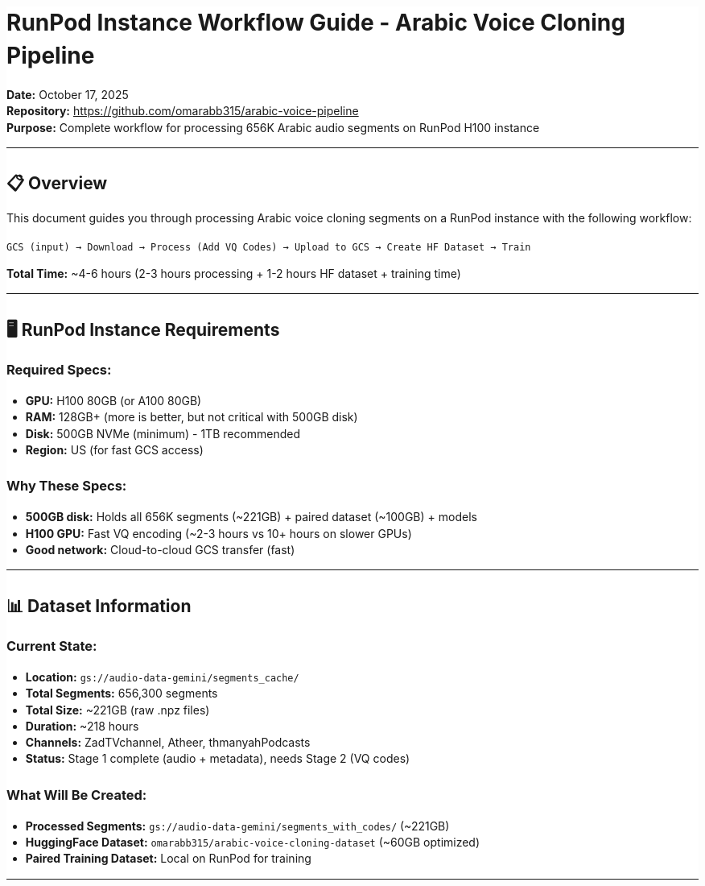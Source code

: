 # RunPod Instance Workflow Guide - Arabic Voice Cloning Pipeline

**Date:** October 17, 2025  
**Repository:** https://github.com/omarabb315/arabic-voice-pipeline  
**Purpose:** Complete workflow for processing 656K Arabic audio segments on RunPod H100 instance

---

## 📋 Overview

This document guides you through processing Arabic voice cloning segments on a RunPod instance with the following workflow:

```
GCS (input) → Download → Process (Add VQ Codes) → Upload to GCS → Create HF Dataset → Train
```

**Total Time:** ~4-6 hours (2-3 hours processing + 1-2 hours HF dataset + training time)

---

## 🖥️ RunPod Instance Requirements

### Required Specs:
- **GPU:** H100 80GB (or A100 80GB)
- **RAM:** 128GB+ (more is better, but not critical with 500GB disk)
- **Disk:** 500GB NVMe (minimum) - 1TB recommended
- **Region:** US (for fast GCS access)

### Why These Specs:
- **500GB disk:** Holds all 656K segments (~221GB) + paired dataset (~100GB) + models
- **H100 GPU:** Fast VQ encoding (~2-3 hours vs 10+ hours on slower GPUs)
- **Good network:** Cloud-to-cloud GCS transfer (fast)

---

## 📊 Dataset Information

### Current State:
- **Location:** `gs://audio-data-gemini/segments_cache/`
- **Total Segments:** 656,300 segments
- **Total Size:** ~221GB (raw .npz files)
- **Duration:** ~218 hours
- **Channels:** ZadTVchannel, Atheer, thmanyahPodcasts
- **Status:** Stage 1 complete (audio + metadata), needs Stage 2 (VQ codes)

### What Will Be Created:
- **Processed Segments:** `gs://audio-data-gemini/segments_with_codes/` (~221GB)
- **HuggingFace Dataset:** `omarabb315/arabic-voice-cloning-dataset` (~60GB optimized)
- **Paired Training Dataset:** Local on RunPod for training

---